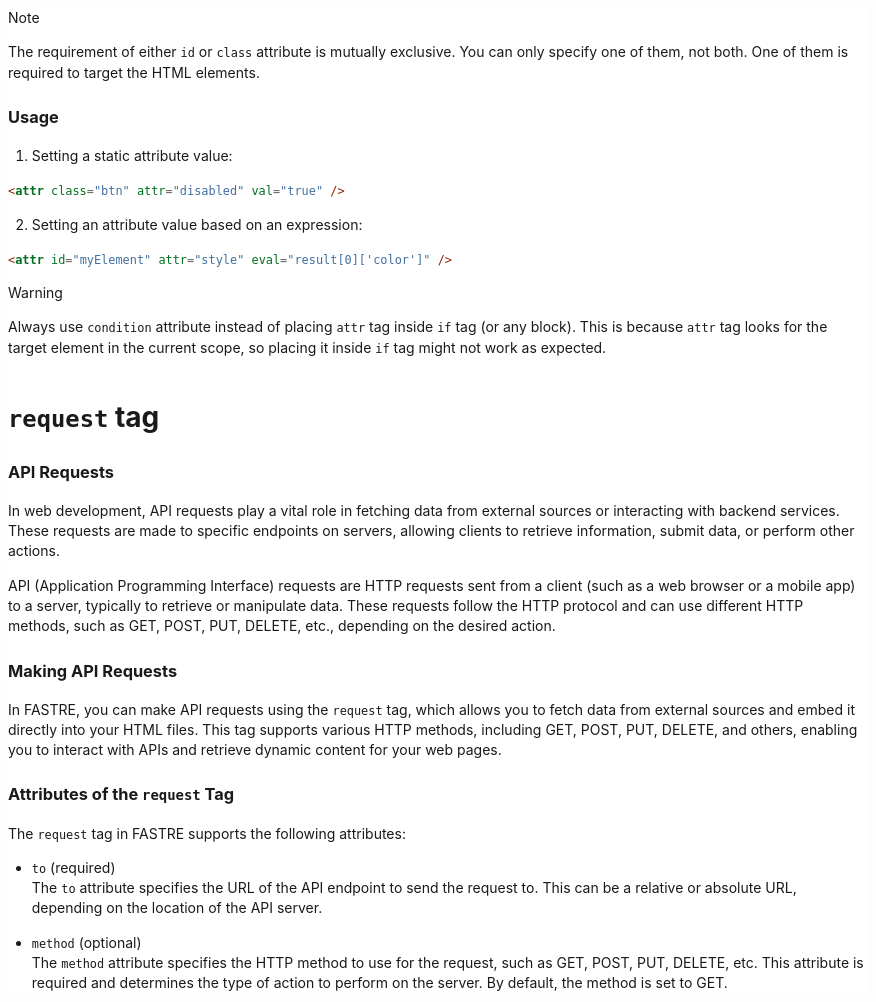 > [!NOTE]
> The requirement of either `id` or `class` attribute is mutually exclusive. You can only specify one of them, not both. One of them is required to target the HTML elements.

### Usage

1. Setting a static attribute value:

```html
<attr class="btn" attr="disabled" val="true" />
```

2. Setting an attribute value based on an expression:

```html
<attr id="myElement" attr="style" eval="result[0]['color']" />
```

> [!WARNING]
> Always use `condition` attribute instead of placing `attr` tag inside `if` tag (or any block). This is because `attr` tag looks for the target element in the current scope, so placing it inside `if` tag might not work as expected.

# `request` tag

### API Requests

In web development, API requests play a vital role in fetching data from external sources or interacting with backend services. These requests are made to specific endpoints on servers, allowing clients to retrieve information, submit data, or perform other actions.

API (Application Programming Interface) requests are HTTP requests sent from a client (such as a web browser or a mobile app) to a server, typically to retrieve or manipulate data. These requests follow the HTTP protocol and can use different HTTP methods, such as GET, POST, PUT, DELETE, etc., depending on the desired action.

### Making API Requests

In FASTRE, you can make API requests using the `request` tag, which allows you to fetch data from external sources and embed it directly into your HTML files. This tag supports various HTTP methods, including GET, POST, PUT, DELETE, and others, enabling you to interact with APIs and retrieve dynamic content for your web pages.

### Attributes of the `request` Tag

The `request` tag in FASTRE supports the following attributes:

- `to` (required)\
The `to` attribute specifies the URL of the API endpoint to send the request to. This can be a relative or absolute URL, depending on the location of the API server.

- `method` (optional)\
The `method` attribute specifies the HTTP method to use for the request, such as GET, POST, PUT, DELETE, etc. This attribute is required and determines the type of action to perform on the server.
By default, the method is set to GET.
